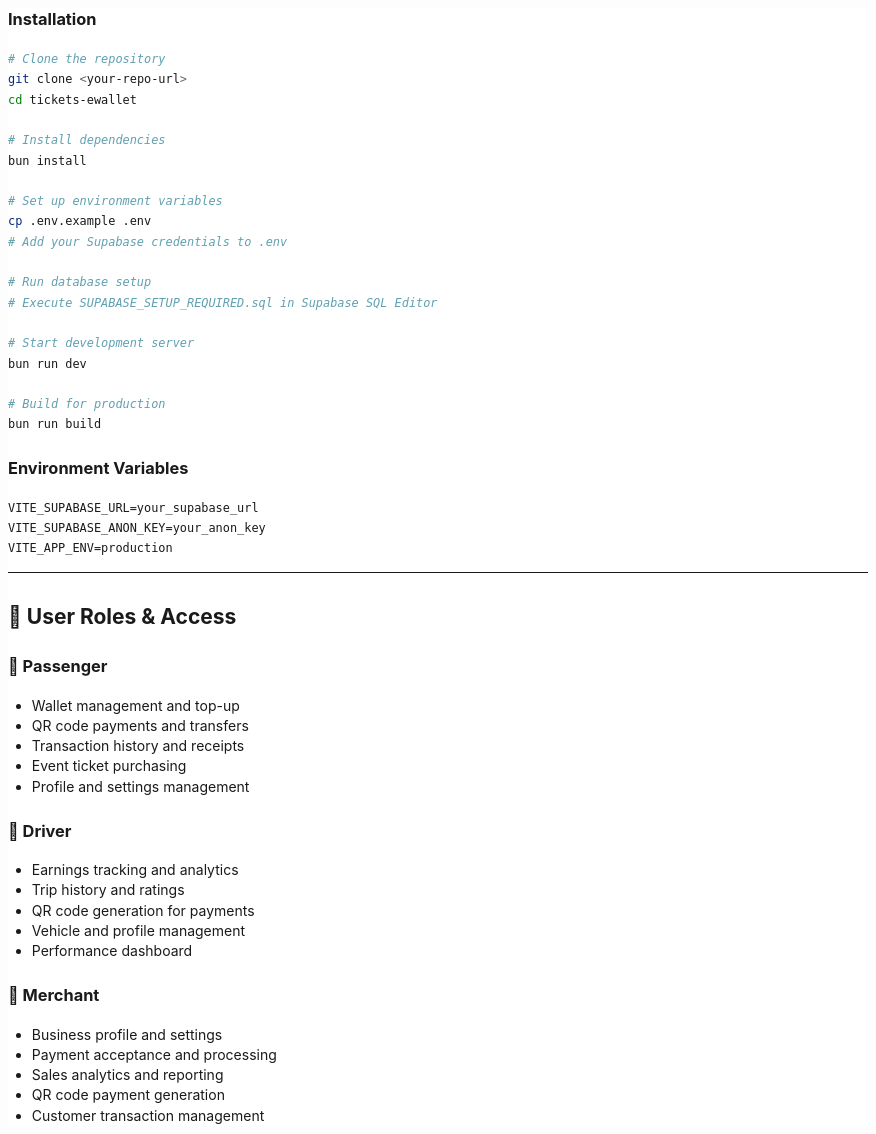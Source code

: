 ### Installation
```bash
# Clone the repository
git clone <your-repo-url>
cd tickets-ewallet

# Install dependencies
bun install

# Set up environment variables
cp .env.example .env
# Add your Supabase credentials to .env

# Run database setup
# Execute SUPABASE_SETUP_REQUIRED.sql in Supabase SQL Editor

# Start development server
bun run dev

# Build for production
bun run build
```

### Environment Variables
```env
VITE_SUPABASE_URL=your_supabase_url
VITE_SUPABASE_ANON_KEY=your_anon_key
VITE_APP_ENV=production
```

---

## 📱 User Roles & Access

### 👥 Passenger
- Wallet management and top-up
- QR code payments and transfers
- Transaction history and receipts
- Event ticket purchasing
- Profile and settings management

### 🚗 Driver
- Earnings tracking and analytics
- Trip history and ratings
- QR code generation for payments
- Vehicle and profile management
- Performance dashboard

### 🏪 Merchant
- Business profile and settings
- Payment acceptance and processing
- Sales analytics and reporting
- QR code payment generation
- Customer transaction management
